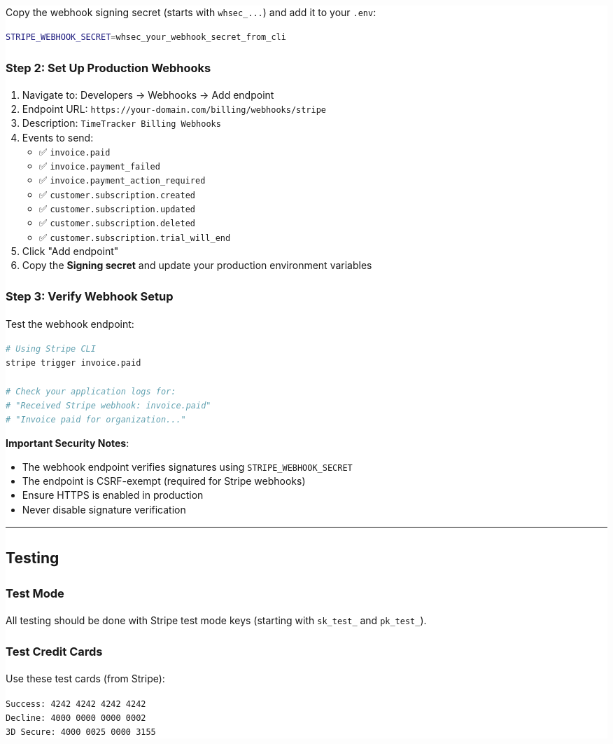 Copy the webhook signing secret (starts with `whsec_...`) and add it to your `.env`:

```bash
STRIPE_WEBHOOK_SECRET=whsec_your_webhook_secret_from_cli
```

### Step 2: Set Up Production Webhooks

1. Navigate to: Developers → Webhooks → Add endpoint
2. Endpoint URL: `https://your-domain.com/billing/webhooks/stripe`
3. Description: `TimeTracker Billing Webhooks`
4. Events to send:
   - ✅ `invoice.paid`
   - ✅ `invoice.payment_failed`
   - ✅ `invoice.payment_action_required`
   - ✅ `customer.subscription.created`
   - ✅ `customer.subscription.updated`
   - ✅ `customer.subscription.deleted`
   - ✅ `customer.subscription.trial_will_end`
5. Click "Add endpoint"
6. Copy the **Signing secret** and update your production environment variables

### Step 3: Verify Webhook Setup

Test the webhook endpoint:

```bash
# Using Stripe CLI
stripe trigger invoice.paid

# Check your application logs for:
# "Received Stripe webhook: invoice.paid"
# "Invoice paid for organization..."
```

**Important Security Notes**:
- The webhook endpoint verifies signatures using `STRIPE_WEBHOOK_SECRET`
- The endpoint is CSRF-exempt (required for Stripe webhooks)
- Ensure HTTPS is enabled in production
- Never disable signature verification

---

## Testing

### Test Mode

All testing should be done with Stripe test mode keys (starting with `sk_test_` and `pk_test_`).

### Test Credit Cards

Use these test cards (from Stripe):

```
Success: 4242 4242 4242 4242
Decline: 4000 0000 0000 0002
3D Secure: 4000 0025 0000 3155
```
